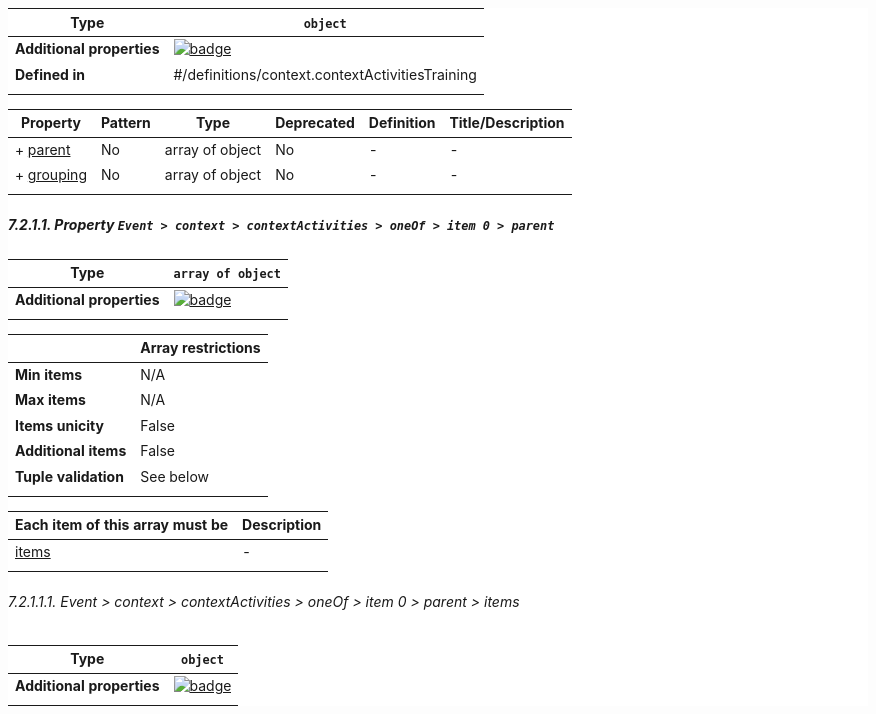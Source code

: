 | Type                      | `object`                                                                                                            |
| ------------------------- | ------------------------------------------------------------------------------------------------------------------- |
| **Additional properties** | [![badge](https://img.shields.io/badge/Any+type-allowed-green)](# "Additional Properties of any type are allowed.") |
| **Defined in**            | #/definitions/context.contextActivitiesTraining                                                                     |
|                           |                                                                                                                     |

| Property                                                    | Pattern | Type            | Deprecated | Definition | Title/Description |
| ----------------------------------------------------------- | ------- | --------------- | ---------- | ---------- | ----------------- |
| + [parent](#context_contextActivities_oneOf_i0_parent )     | No      | array of object | No         | -          | -                 |
| + [grouping](#context_contextActivities_oneOf_i0_grouping ) | No      | array of object | No         | -          | -                 |
|                                                             |         |                 |            |            |                   |

##### <a name="context_contextActivities_oneOf_i0_parent"></a>7.2.1.1. Property `Event > context > contextActivities > oneOf > item 0 > parent`

| Type                      | `array of object`                                                                                                   |
| ------------------------- | ------------------------------------------------------------------------------------------------------------------- |
| **Additional properties** | [![badge](https://img.shields.io/badge/Any+type-allowed-green)](# "Additional Properties of any type are allowed.") |
|                           |                                                                                                                     |

|                      | Array restrictions |
| -------------------- | ------------------ |
| **Min items**        | N/A                |
| **Max items**        | N/A                |
| **Items unicity**    | False              |
| **Additional items** | False              |
| **Tuple validation** | See below          |
|                      |                    |

| Each item of this array must be                           | Description |
| --------------------------------------------------------- | ----------- |
| [items](#context_contextActivities_oneOf_i0_parent_items) | -           |
|                                                           |             |

###### <a name="autogenerated_heading_2"></a>7.2.1.1.1. Event > context > contextActivities > oneOf > item 0 > parent > items

| Type                      | `object`                                                                                         |
| ------------------------- | ------------------------------------------------------------------------------------------------ |
| **Additional properties** | [![badge](https://img.shields.io/badge/Not+allowed-red)](# "Additional Properties not allowed.") |
|                           |                                                                                                  |
